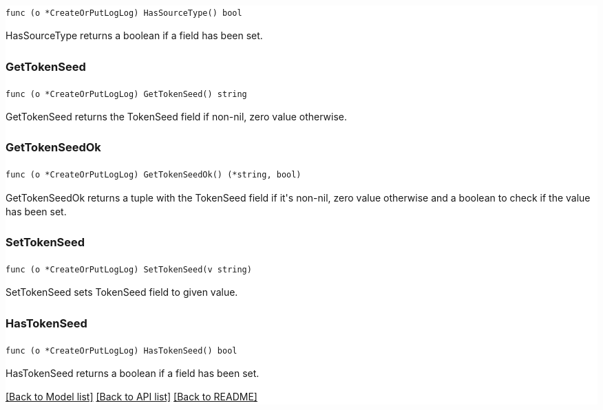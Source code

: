 `func (o *CreateOrPutLogLog) HasSourceType() bool`

HasSourceType returns a boolean if a field has been set.

### GetTokenSeed

`func (o *CreateOrPutLogLog) GetTokenSeed() string`

GetTokenSeed returns the TokenSeed field if non-nil, zero value otherwise.

### GetTokenSeedOk

`func (o *CreateOrPutLogLog) GetTokenSeedOk() (*string, bool)`

GetTokenSeedOk returns a tuple with the TokenSeed field if it's non-nil, zero value otherwise
and a boolean to check if the value has been set.

### SetTokenSeed

`func (o *CreateOrPutLogLog) SetTokenSeed(v string)`

SetTokenSeed sets TokenSeed field to given value.

### HasTokenSeed

`func (o *CreateOrPutLogLog) HasTokenSeed() bool`

HasTokenSeed returns a boolean if a field has been set.


[[Back to Model list]](../README.md#documentation-for-models) [[Back to API list]](../README.md#documentation-for-api-endpoints) [[Back to README]](../README.md)


